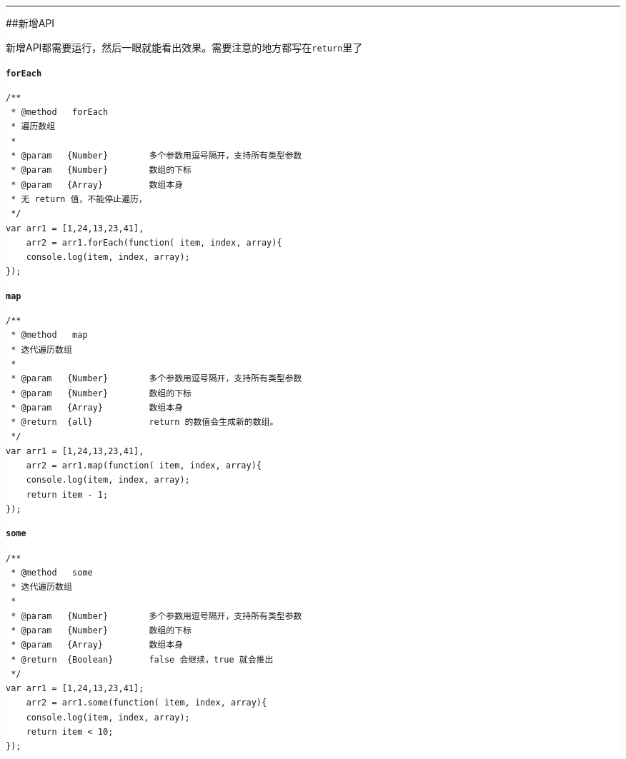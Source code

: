 * * *

##新增API

新增API都需要运行，然后一眼就能看出效果。需要注意的地方都写在`return`里了

<b>`forEach`</b>

    /**
     * @method   forEach
     * 遍历数组
     *
     * @param   {Number}        多个参数用逗号隔开，支持所有类型参数
     * @param   {Number}        数组的下标
     * @param   {Array}         数组本身
     * 无 return 值，不能停止遍历，
     */
    var arr1 = [1,24,13,23,41],
        arr2 = arr1.forEach(function( item, index, array){
        console.log(item, index, array);
    });

<b>`map`</b>

    /**
     * @method   map
     * 迭代遍历数组
     *
     * @param   {Number}        多个参数用逗号隔开，支持所有类型参数
     * @param   {Number}        数组的下标
     * @param   {Array}         数组本身
     * @return  {all}           return 的数值会生成新的数组。
     */
    var arr1 = [1,24,13,23,41],
        arr2 = arr1.map(function( item, index, array){
        console.log(item, index, array);
        return item - 1;
    });

<b>`some`</b>

    /**
     * @method   some
     * 迭代遍历数组
     *
     * @param   {Number}        多个参数用逗号隔开，支持所有类型参数
     * @param   {Number}        数组的下标
     * @param   {Array}         数组本身
     * @return  {Boolean}       false 会继续，true 就会推出
     */
    var arr1 = [1,24,13,23,41];
        arr2 = arr1.some(function( item, index, array){
        console.log(item, index, array);
        return item < 10;
    });
